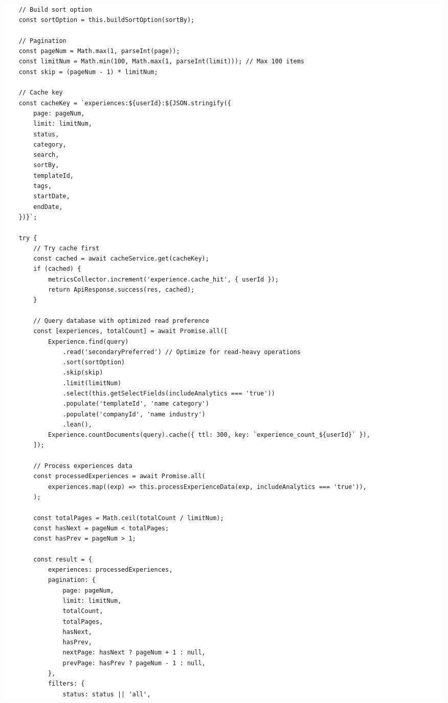         // Build sort option
        const sortOption = this.buildSortOption(sortBy);

        // Pagination
        const pageNum = Math.max(1, parseInt(page));
        const limitNum = Math.min(100, Math.max(1, parseInt(limit))); // Max 100 items
        const skip = (pageNum - 1) * limitNum;

        // Cache key
        const cacheKey = `experiences:${userId}:${JSON.stringify({
            page: pageNum,
            limit: limitNum,
            status,
            category,
            search,
            sortBy,
            templateId,
            tags,
            startDate,
            endDate,
        })}`;

        try {
            // Try cache first
            const cached = await cacheService.get(cacheKey);
            if (cached) {
                metricsCollector.increment('experience.cache_hit', { userId });
                return ApiResponse.success(res, cached);
            }

            // Query database with optimized read preference
            const [experiences, totalCount] = await Promise.all([
                Experience.find(query)
                    .read('secondaryPreferred') // Optimize for read-heavy operations
                    .sort(sortOption)
                    .skip(skip)
                    .limit(limitNum)
                    .select(this.getSelectFields(includeAnalytics === 'true'))
                    .populate('templateId', 'name category')
                    .populate('companyId', 'name industry')
                    .lean(),
                Experience.countDocuments(query).cache({ ttl: 300, key: `experience_count_${userId}` }),
            ]);

            // Process experiences data
            const processedExperiences = await Promise.all(
                experiences.map((exp) => this.processExperienceData(exp, includeAnalytics === 'true')),
            );

            const totalPages = Math.ceil(totalCount / limitNum);
            const hasNext = pageNum < totalPages;
            const hasPrev = pageNum > 1;

            const result = {
                experiences: processedExperiences,
                pagination: {
                    page: pageNum,
                    limit: limitNum,
                    totalCount,
                    totalPages,
                    hasNext,
                    hasPrev,
                    nextPage: hasNext ? pageNum + 1 : null,
                    prevPage: hasPrev ? pageNum - 1 : null,
                },
                filters: {
                    status: status || 'all',